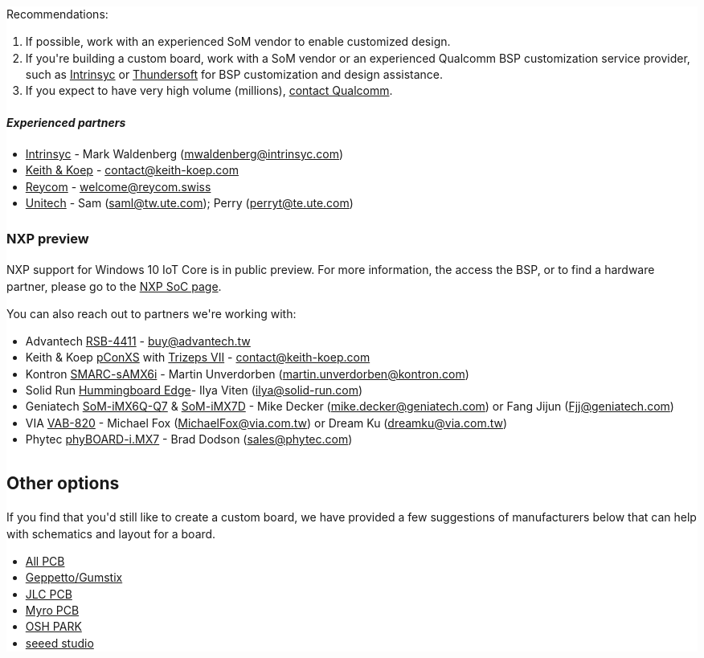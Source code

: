 Recommendations:

1. If possible, work with an experienced SoM vendor to enable customized design.
2. If you're building a custom board, work with a SoM vendor or an experienced Qualcomm BSP customization service provider, such as [Intrinsyc](https://www.intrinsyc.com/) or [Thundersoft](http://www.thundersoft.com/) for BSP customization and design assistance.
3. If you expect to have very high volume (millions), [contact Qualcomm](https://assets.qualcomm.com/contact-sales-iot.html).

#### *Experienced partners*

* [Intrinsyc](https://www.intrinsyc.com/computing-platforms/410-som/) - Mark Waldenberg (mwaldenberg@intrinsyc.com)
* [Keith & Koep](https://keith-koep.com/en/products/products-som/myon-1-features-snapdragon-410/) - contact@keith-koep.com
* [Reycom](http://www.reycom.swiss/en/home-swiss.html) - welcome@reycom.swiss
* [Unitech](http://ute.com/products_info.php?pc1=4&pc2=461&rbu=0&pid=2395) - Sam (saml@tw.ute.com); Perry (perryt@te.ute.com)

### **NXP preview**

NXP support for Windows 10 IoT Core is in public preview. For more information, the access the BSP, or to find a hardware partner, please go to the [NXP SoC page](https://aka.ms/iotnxp).

You can also reach out to partners we're working with:

* Advantech [RSB-4411](http://www.advantech.com/products/single_board_computer/rsb-4411/mod_d3901250-b0a0-4a5f-9762-b26fa0c36858) - buy@advantech.tw
* Keith & Koep [pConXS](https://keith-koep.com/de/produkte/produkte-baseboards/pconxs-baseboard-vollausstattung-technische-daten/
) with [Trizeps VII](https://keith-koep.com/de/produkte/produkte-trizeps/trizeps-vii-technische-daten-imx6/) - contact@keith-koep.com
* Kontron [SMARC-sAMX6i](https://www.kontron.com/products/boards-and-standard-form-factors/smarc/smarc-samx6i.html) - Martin Unverdorben (martin.unverdorben@kontron.com)
* Solid Run [Hummingboard Edge](https://www.solid-run.com/imx6-win-10-iot-core/ )- Ilya Viten (ilya@solid-run.com)
* Geniatech [SoM-iMX6Q-Q7](https://www.geniatech.com/product/som-imx6q-q7/) & [SoM-iMX7D](https://www.geniatech.com/product/som-imx7d/) - Mike Decker (mike.decker@geniatech.com) or Fang Jijun (Fjj@geniatech.com)
* VIA [VAB-820](https://www.viaembeddedstore.com/shop/boards/vab-820/) - Michael Fox (MichaelFox@via.com.tw) or Dream Ku (dreamku@via.com.tw)
* Phytec [phyBOARD-i.MX7](https://phytec.com/products/single-board-computers/phyboard-i.mx7/) - Brad Dodson (sales@phytec.com)


## Other options

If you find that you'd still like to create a custom board, we have provided a few suggestions of manufacturers below that can help with schematics and layout for a board.

* [All PCB](http://www.allpcb.com/)
* [Geppetto/Gumstix](https://www.gumstix.com/geppetto/)
* [JLC PCB](https://jlcpcb.com/)
* [Myro PCB](http://www.myropcb.com/)
* [OSH PARK](https://oshpark.com/)
* [seeed studio](https://www.seeedstudio.com/)
